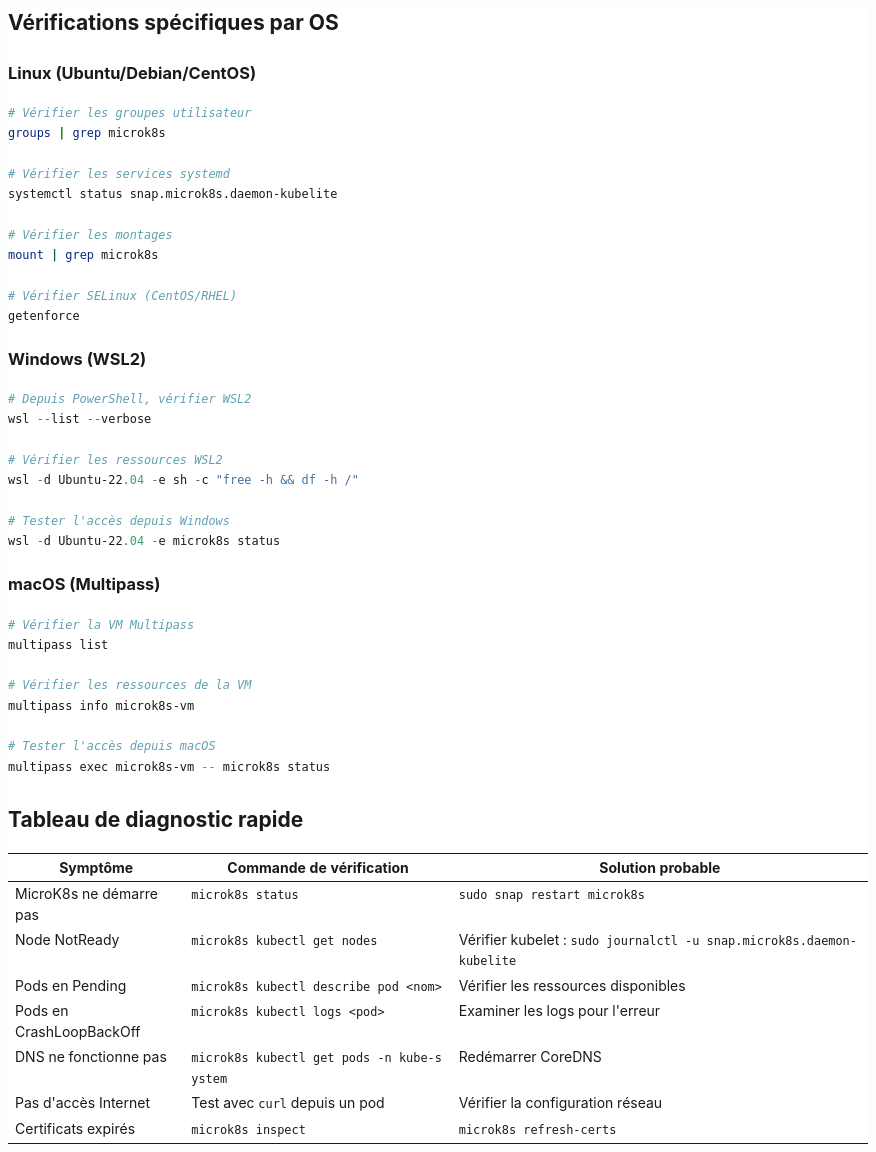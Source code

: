 ## Vérifications spécifiques par OS

### Linux (Ubuntu/Debian/CentOS)

```bash
# Vérifier les groupes utilisateur
groups | grep microk8s

# Vérifier les services systemd
systemctl status snap.microk8s.daemon-kubelite

# Vérifier les montages
mount | grep microk8s

# Vérifier SELinux (CentOS/RHEL)
getenforce
```

### Windows (WSL2)

```powershell
# Depuis PowerShell, vérifier WSL2
wsl --list --verbose

# Vérifier les ressources WSL2
wsl -d Ubuntu-22.04 -e sh -c "free -h && df -h /"

# Tester l'accès depuis Windows
wsl -d Ubuntu-22.04 -e microk8s status
```

### macOS (Multipass)

```bash
# Vérifier la VM Multipass
multipass list

# Vérifier les ressources de la VM
multipass info microk8s-vm

# Tester l'accès depuis macOS
multipass exec microk8s-vm -- microk8s status
```

## Tableau de diagnostic rapide

| Symptôme | Commande de vérification | Solution probable |
|----------|-------------------------|-------------------|
| MicroK8s ne démarre pas | `microk8s status` | `sudo snap restart microk8s` |
| Node NotReady | `microk8s kubectl get nodes` | Vérifier kubelet : `sudo journalctl -u snap.microk8s.daemon-kubelite` |
| Pods en Pending | `microk8s kubectl describe pod <nom>` | Vérifier les ressources disponibles |
| Pods en CrashLoopBackOff | `microk8s kubectl logs <pod>` | Examiner les logs pour l'erreur |
| DNS ne fonctionne pas | `microk8s kubectl get pods -n kube-system` | Redémarrer CoreDNS |
| Pas d'accès Internet | Test avec `curl` depuis un pod | Vérifier la configuration réseau |
| Certificats expirés | `microk8s inspect` | `microk8s refresh-certs` |
